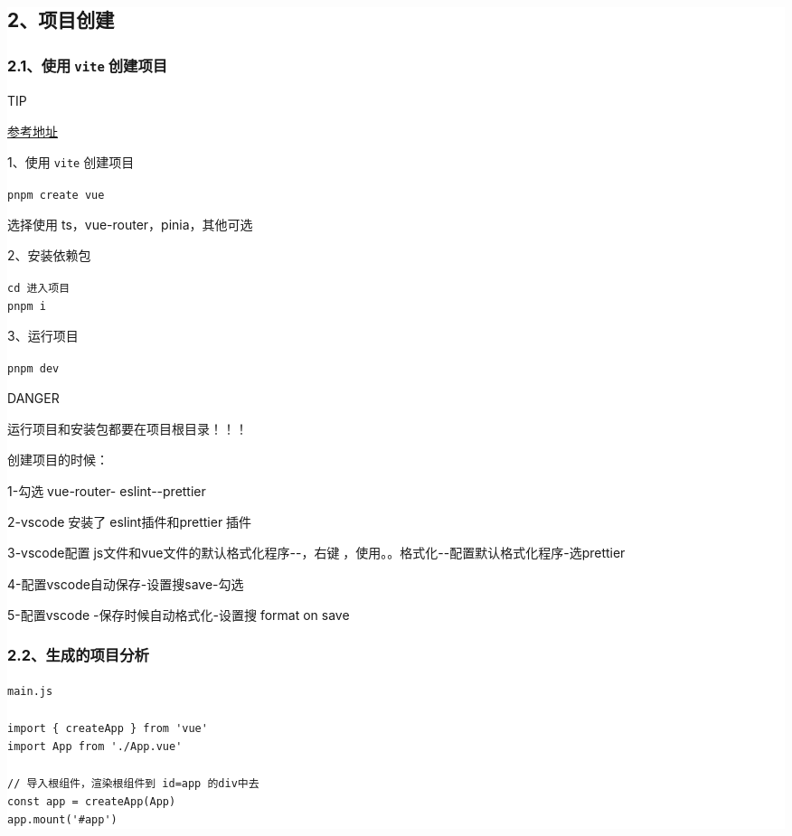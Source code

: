 ## 2、项目创建

### 2.1、使用 `vite` 创建项目

TIP

[参考地址](https://cn.vitejs.dev/guide/#scaffolding-your-first-vite-project)

1、使用 `vite` 创建项目

```js
pnpm create vue
```

选择使用 ts，vue-router，pinia，其他可选



2、安装依赖包

```js
cd 进入项目
pnpm i
```



3、运行项目

```js
pnpm dev
```



DANGER

运行项目和安装包都要在项目根目录！！！



创建项目的时候：

1-勾选  vue-router-  eslint--prettier  

2-vscode 安装了 eslint插件和prettier  插件

3-vscode配置  js文件和vue文件的默认格式化程序--，右键 ，使用。。格式化--配置默认格式化程序-选prettier

4-配置vscode自动保存-设置搜save-勾选

5-配置vscode -保存时候自动格式化-设置搜 format on save







### 2.2、生成的项目分析

```
main.js

import { createApp } from 'vue'
import App from './App.vue'

// 导入根组件，渲染根组件到 id=app 的div中去
const app = createApp(App)
app.mount('#app')
```
